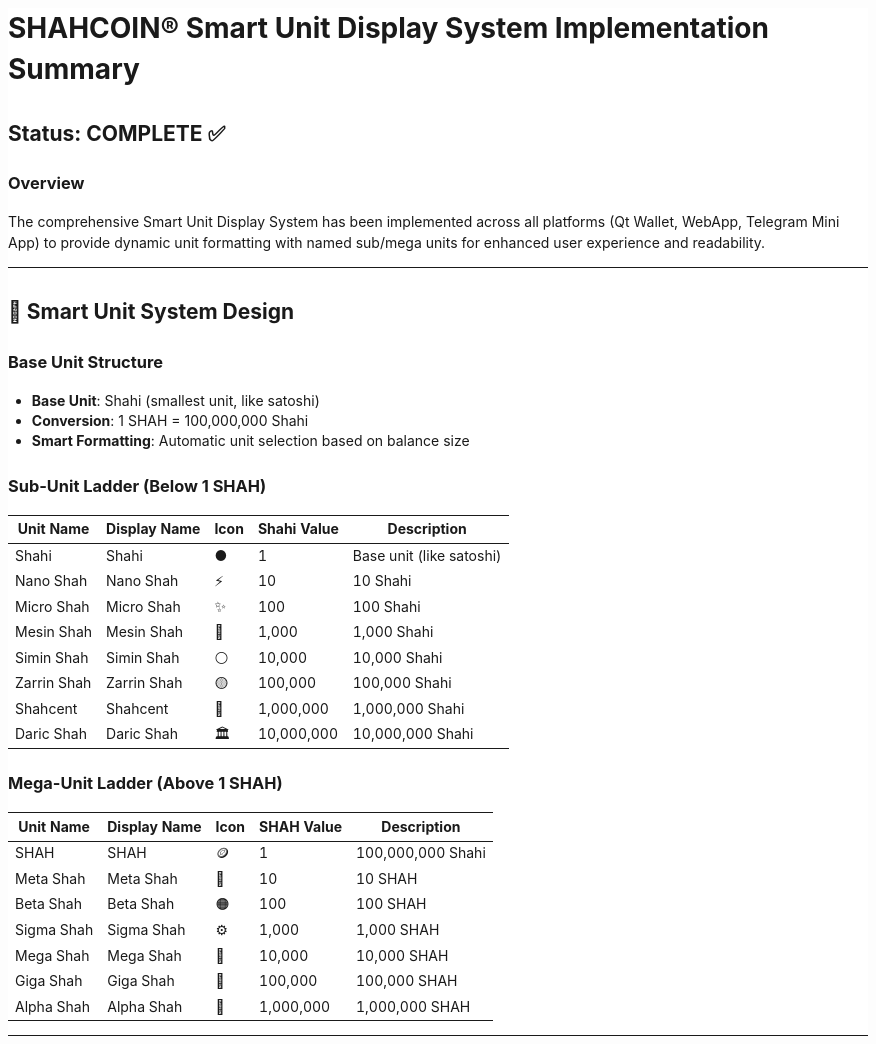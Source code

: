 # SHAHCOIN® Smart Unit Display System Implementation Summary

## Status: COMPLETE ✅

### Overview
The comprehensive Smart Unit Display System has been implemented across all platforms (Qt Wallet, WebApp, Telegram Mini App) to provide dynamic unit formatting with named sub/mega units for enhanced user experience and readability.

---

## 🧠 **Smart Unit System Design**

### **Base Unit Structure**
- **Base Unit**: Shahi (smallest unit, like satoshi)
- **Conversion**: 1 SHAH = 100,000,000 Shahi
- **Smart Formatting**: Automatic unit selection based on balance size

### **Sub-Unit Ladder (Below 1 SHAH)**
| Unit Name | Display Name | Icon | Shahi Value | Description |
|-----------|--------------|------|-------------|-------------|
| Shahi | Shahi | ● | 1 | Base unit (like satoshi) |
| Nano Shah | Nano Shah | ⚡ | 10 | 10 Shahi |
| Micro Shah | Micro Shah | ✨ | 100 | 100 Shahi |
| Mesin Shah | Mesin Shah | 🔶 | 1,000 | 1,000 Shahi |
| Simin Shah | Simin Shah | ⚪ | 10,000 | 10,000 Shahi |
| Zarrin Shah | Zarrin Shah | 🟡 | 100,000 | 100,000 Shahi |
| Shahcent | Shahcent | 💎 | 1,000,000 | 1,000,000 Shahi |
| Daric Shah | Daric Shah | 🏛️ | 10,000,000 | 10,000,000 Shahi |

### **Mega-Unit Ladder (Above 1 SHAH)**
| Unit Name | Display Name | Icon | SHAH Value | Description |
|-----------|--------------|------|------------|-------------|
| SHAH | SHAH | 🪙 | 1 | 100,000,000 Shahi |
| Meta Shah | Meta Shah | 🔷 | 10 | 10 SHAH |
| Beta Shah | Beta Shah | 🟠 | 100 | 100 SHAH |
| Sigma Shah | Sigma Shah | ⚙️ | 1,000 | 1,000 SHAH |
| Mega Shah | Mega Shah | 🌟 | 10,000 | 10,000 SHAH |
| Giga Shah | Giga Shah | 🔵 | 100,000 | 100,000 SHAH |
| Alpha Shah | Alpha Shah | 💠 | 1,000,000 | 1,000,000 SHAH |

---